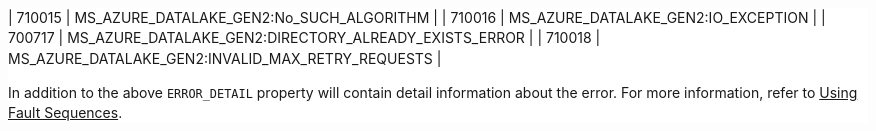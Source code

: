 | 710015 | MS_AZURE_DATALAKE_GEN2:No_SUCH_ALGORITHM |
| 710016 | MS_AZURE_DATALAKE_GEN2:IO_EXCEPTION |
| 700717 | MS_AZURE_DATALAKE_GEN2:DIRECTORY_ALREADY_EXISTS_ERROR |
| 710018 | MS_AZURE_DATALAKE_GEN2:INVALID_MAX_RETRY_REQUESTS |

In addition to the above `ERROR_DETAIL` property will contain detail information about the error. For more information, refer to [Using Fault Sequences]({{base_path}}/learn/examples/sequence-examples/using-fault-sequences/).